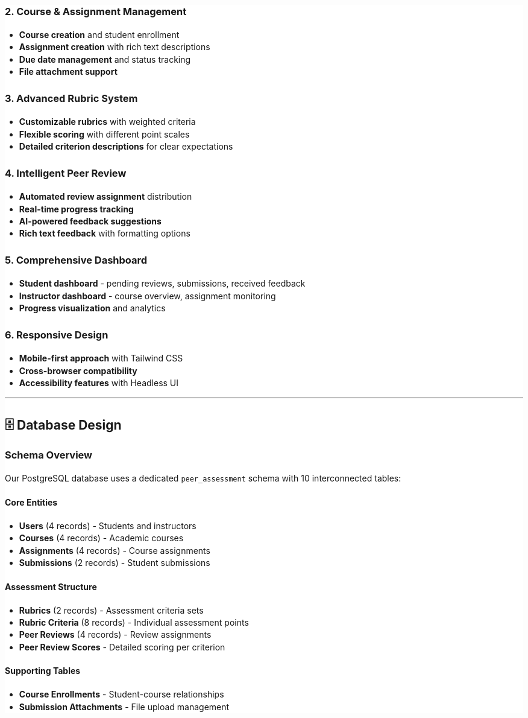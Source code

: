 ### **2. Course & Assignment Management**
- **Course creation** and student enrollment
- **Assignment creation** with rich text descriptions
- **Due date management** and status tracking
- **File attachment support**

### **3. Advanced Rubric System**
- **Customizable rubrics** with weighted criteria
- **Flexible scoring** with different point scales
- **Detailed criterion descriptions** for clear expectations

### **4. Intelligent Peer Review**
- **Automated review assignment** distribution
- **Real-time progress tracking**
- **AI-powered feedback suggestions**
- **Rich text feedback** with formatting options

### **5. Comprehensive Dashboard**
- **Student dashboard** - pending reviews, submissions, received feedback
- **Instructor dashboard** - course overview, assignment monitoring
- **Progress visualization** and analytics

### **6. Responsive Design**
- **Mobile-first approach** with Tailwind CSS
- **Cross-browser compatibility**
- **Accessibility features** with Headless UI

---

## 🗄️ Database Design

### **Schema Overview**
Our PostgreSQL database uses a dedicated `peer_assessment` schema with 10 interconnected tables:

#### **Core Entities**
- **Users** (4 records) - Students and instructors
- **Courses** (4 records) - Academic courses
- **Assignments** (4 records) - Course assignments
- **Submissions** (2 records) - Student submissions

#### **Assessment Structure**
- **Rubrics** (2 records) - Assessment criteria sets
- **Rubric Criteria** (8 records) - Individual assessment points
- **Peer Reviews** (4 records) - Review assignments
- **Peer Review Scores** - Detailed scoring per criterion

#### **Supporting Tables**
- **Course Enrollments** - Student-course relationships
- **Submission Attachments** - File upload management
